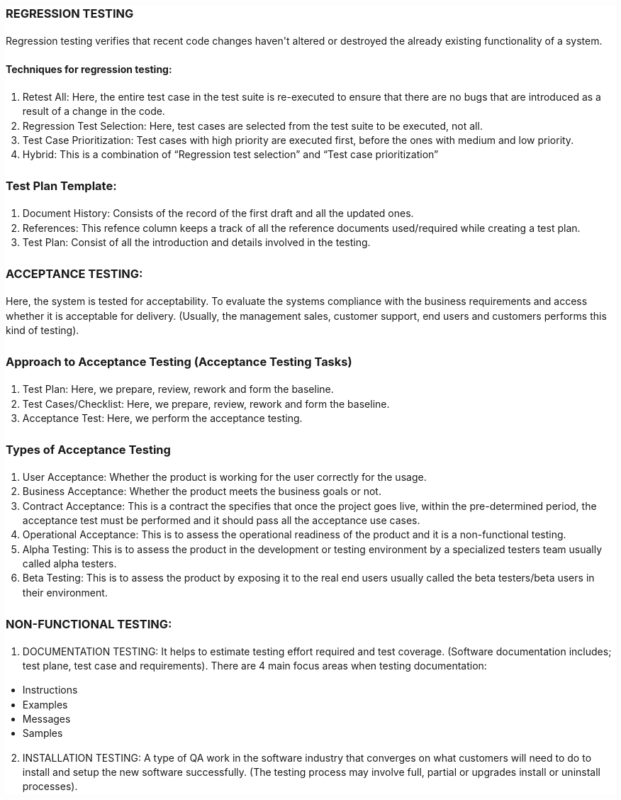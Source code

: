 ### REGRESSION TESTING
Regression testing verifies that recent code changes haven't altered or destroyed the already existing functionality of a system. 
#### Techniques for regression testing:
1.	Retest All: Here, the entire test case in the test suite is re-executed to ensure that there are no bugs that are introduced as a result of a change in the code.
2.	Regression Test Selection: Here, test cases are selected from the test suite to be executed, not all.
3.	Test Case Prioritization: Test cases with high priority are executed first, before the ones with medium and low priority. 
4.	Hybrid: This is a combination of “Regression test selection” and “Test case prioritization” 

### Test Plan Template:
1.	Document History: Consists of the record of the first draft and all the updated ones. 
2.	References: This refence column keeps a track of all the reference documents used/required while creating a test plan.   
3.	Test Plan: Consist of all the introduction and details involved in the testing. 

### ACCEPTANCE TESTING:
Here, the system is tested for acceptability. To evaluate the systems compliance with the business requirements and access whether it is acceptable for delivery. (Usually, the management sales, customer support, end users and customers performs this kind of testing). 

### Approach to Acceptance Testing (Acceptance Testing Tasks)
1.	Test Plan: Here, we prepare, review, rework and form the baseline.
2.	Test Cases/Checklist: Here, we prepare, review, rework and form the baseline.
3.	Acceptance Test: Here, we perform the acceptance testing.

### Types of Acceptance Testing
1.	User Acceptance: Whether the product is working for the user correctly for the usage.
2.	Business Acceptance: Whether the product meets the business goals or not.
3.	Contract Acceptance: This is a contract the specifies that once the project goes live, within the pre-determined period, the acceptance test must be performed and it should pass all the acceptance use cases.
4.	Operational Acceptance: This is to assess the operational readiness of the product and it is a non-functional testing.
5.	Alpha Testing: This is to assess the product in the development or testing environment by a specialized testers team usually called alpha testers.
6.	Beta Testing: This is to assess the product by exposing it to the real end users usually called the beta testers/beta users in their environment. 

### NON-FUNCTIONAL TESTING:
1.	DOCUMENTATION TESTING: It helps to estimate testing effort required and test coverage. (Software documentation includes; test plane, test case and requirements).
There are 4 main focus areas when testing documentation: 
- Instructions 
- Examples
- Messages
- Samples
2.	INSTALLATION TESTING: A type of QA work in the software industry that converges on what customers will need to do to install and setup the new software successfully. (The testing process may involve full, partial or upgrades install or uninstall processes).
